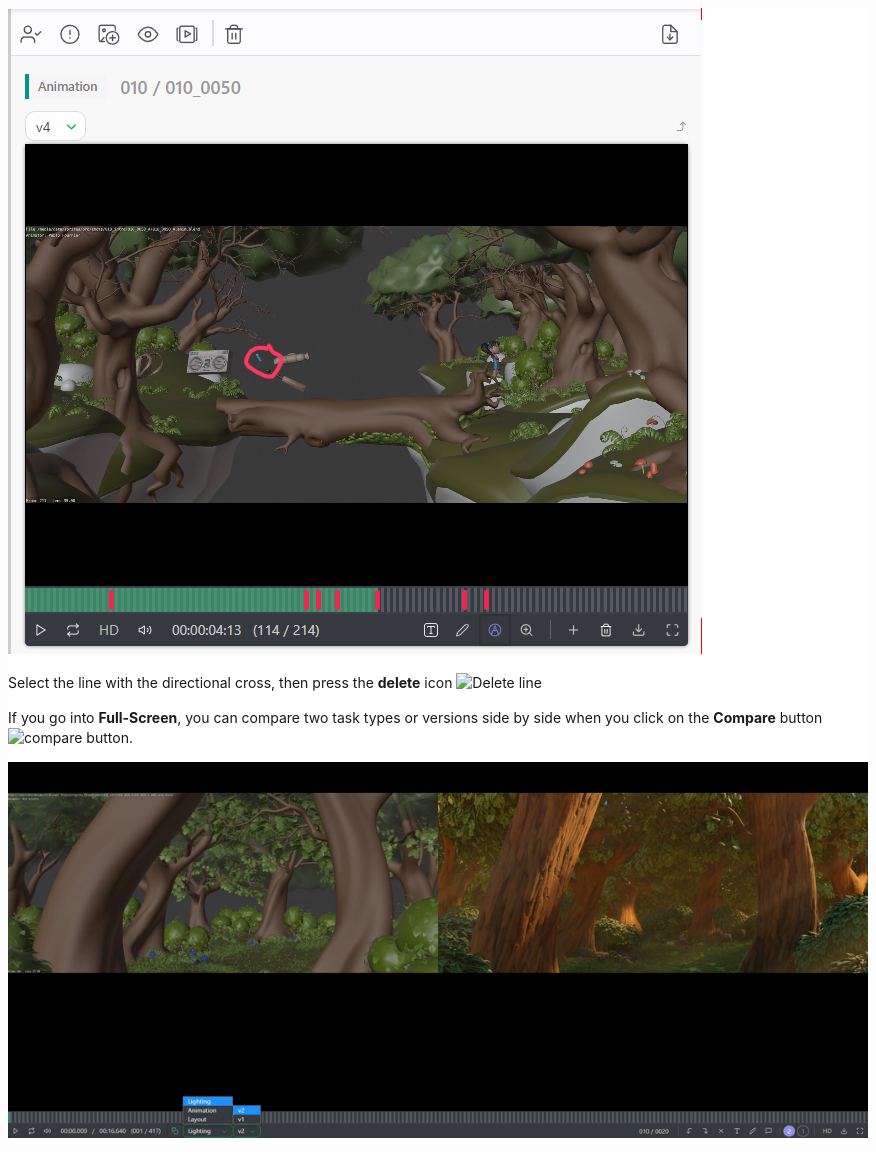 ![review drawing](../img/getting-started/review_edit.png)

Select the line with the directional cross, then press the **delete** icon ![Delete line](../img/getting-started/delete_line.png)


If you go into **Full-Screen**, you can compare two task types or versions side by side when you click on the **Compare** button
![compare button](../img/getting-started/compare_button.png).

![compare button](../img/getting-started/compare_version.png)
